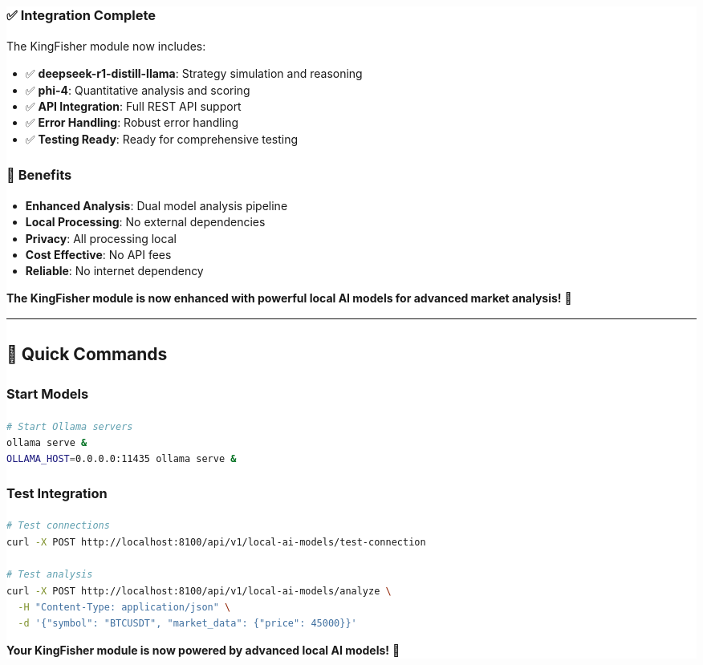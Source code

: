 ### ✅ **Integration Complete**

The KingFisher module now includes:
- ✅ **deepseek-r1-distill-llama**: Strategy simulation and reasoning
- ✅ **phi-4**: Quantitative analysis and scoring
- ✅ **API Integration**: Full REST API support
- ✅ **Error Handling**: Robust error handling
- ✅ **Testing Ready**: Ready for comprehensive testing

### 🎯 **Benefits**

- **Enhanced Analysis**: Dual model analysis pipeline
- **Local Processing**: No external dependencies
- **Privacy**: All processing local
- **Cost Effective**: No API fees
- **Reliable**: No internet dependency

**The KingFisher module is now enhanced with powerful local AI models for advanced market analysis!** 🚀

---

## 🔧 **Quick Commands**

### **Start Models**
```bash
# Start Ollama servers
ollama serve &
OLLAMA_HOST=0.0.0.0:11435 ollama serve &
```

### **Test Integration**
```bash
# Test connections
curl -X POST http://localhost:8100/api/v1/local-ai-models/test-connection

# Test analysis
curl -X POST http://localhost:8100/api/v1/local-ai-models/analyze \
  -H "Content-Type: application/json" \
  -d '{"symbol": "BTCUSDT", "market_data": {"price": 45000}}'
```

**Your KingFisher module is now powered by advanced local AI models!** 🎉 
